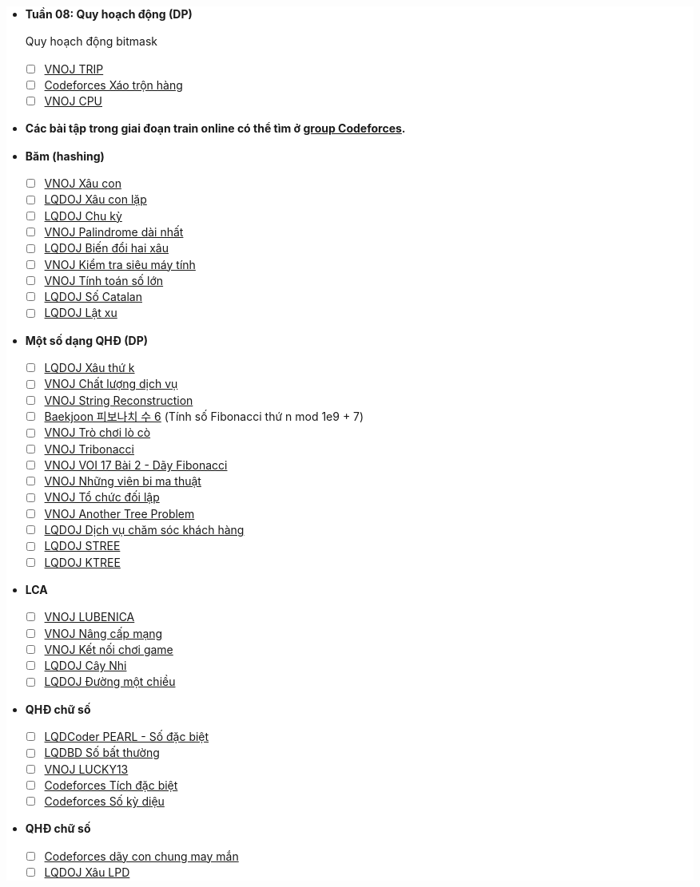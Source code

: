 - **Tuần 08: Quy hoạch động (DP)**

  Quy hoạch động bitmask
  - [ ] [VNOJ TRIP](https://oj.vnoi.info/problem/lem3)
  - [ ] [Codeforces Xáo trộn hàng](https://codeforces.com/group/G0iFI97YZN/contest/337630)
  - [ ] [VNOJ CPU](https://oj.vnoi.info/problem/predhbb21_cpu)
  
- **Các bài tập trong giai đoạn train online có thể tìm ở [group Codeforces](https://codeforces.com/group/G0iFI97YZN/contests).**

- **Băm (hashing)**
  - [ ] [VNOJ Xâu con](https://oj.vnoi.info/problem/substr)
  - [ ] [LQDOJ Xâu con lặp](https://lqdoj.edu.vn/problem/pun)
  - [ ] [LQDOJ Chu kỳ](https://lqdoj.edu.vn/problem/period)
  - [ ] [VNOJ Palindrome dài nhất](https://oj.vnoi.info/problem/paliny)
  - [ ] [LQDOJ Biến đổi hai xâu](https://lqdoj.edu.vn/problem/twostr)
  - [ ] [VNOJ Kiểm tra siêu máy tính](https://oj.vnoi.info/problem/tnhtest)
  - [ ] [VNOJ Tính toán số lớn](https://oj.vnoi.info/problem/vobignum)
  - [ ] [LQDOJ Số Catalan](https://lqdoj.edu.vn/problem/catalan)
  - [ ] [LQDOJ Lật xu](https://lqdoj.edu.vn/problem/coinflip)

- **Một số dạng QHĐ (DP)**
  - [ ] [LQDOJ Xâu thứ k](https://lqdoj.edu.vn/problem/kthstr)
  - [ ] [VNOJ Chất lượng dịch vụ](https://oj.vnoi.info/problem/qos)
  - [ ] [VNOJ String Reconstruction](https://oj.vnoi.info/problem/c11sstr)
  - [ ] [Baekjoon 피보나치 수 6](https://www.acmicpc.net/problem/11444) (Tính số Fibonacci thứ n mod 1e9 + 7)
  - [ ] [VNOJ Trò chơi lò cò](https://oj.vnoi.info/problem/dhloco)
  - [ ] [VNOJ Tribonacci](https://oj.vnoi.info/problem/vostribo)
  - [ ] [VNOJ VOI 17 Bài 2 - Dãy Fibonacci](https://oj.vnoi.info/problem/voi17fibseq)
  - [ ] [VNOJ Những viên bi ma thuật](https://oj.vnoi.info/problem/vomarble)
  - [ ] [VNOJ Tổ chức đối lập](https://oj.vnoi.info/problem/v8org)
  - [ ] [VNOJ Another Tree Problem](https://oj.vnoi.info/problem/mtree)
  - [ ] [LQDOJ Dịch vụ chăm sóc khách hàng](https://lqdoj.edu.vn/problem/service)
  - [ ] [LQDOJ STREE](https://lqdoj.edu.vn/problem/streecwd)
  - [ ] [LQDOJ KTREE](https://lqdoj.edu.vn/problem/ktreecwd)

- **LCA**
  - [ ] [VNOJ LUBENICA](https://oj.vnoi.info/problem/lubenica)
  - [ ] [VNOJ Nâng cấp mạng](https://oj.vnoi.info/problem/upgranet)
  - [ ] [VNOJ Kết nối chơi game](https://oj.vnoi.info/problem/vosplay)
  - [ ] [LQDOJ Cây Nhi](https://lqdoj.edu.vn/problem/tkpc07tree)
  - [ ] [LQDOJ Đường một chiều](https://lqdoj.edu.vn/problem/oneway)

- **QHĐ chữ số**
  - [ ] [LQDCoder PEARL - Số đặc biệt](http://lequydon.ntucoder.net/Problem/Details/4646)
  - [ ] [LQDBD Số bất thường](https://lequydonbd.net/problem/sobatthuong)
  - [ ] [VNOJ LUCKY13](https://oj.vnoi.info/problem/lucky13)
  - [ ] [Codeforces Tích đặc biệt](https://codeforces.com/group/G0iFI97YZN/contest/348200/problem/B)
  - [ ] [Codeforces Số kỳ diệu](https://codeforces.com/group/G0iFI97YZN/contest/348200/problem/A)

- **QHĐ chữ số**
  - [ ] [Codeforces dãy con chung may mắn](https://codeforces.com/group/G0iFI97YZN/contest/348875/problem/A)
  - [ ] [LQDOJ Xâu LPD](https://lqdoj.edu.vn/problem/lpdstr)
